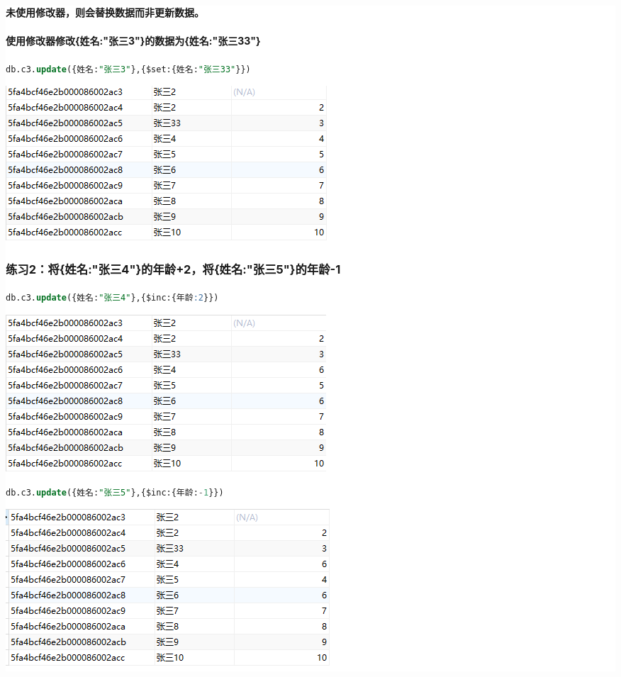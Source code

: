 **未使用修改器，则会替换数据而非更新数据。**

#### 使用修改器修改{姓名:"张三3"}的数据为{姓名:"张三33"}

```sql
db.c3.update({姓名:"张三3"},{$set:{姓名:"张三33"}})
```

![image-20201106112038528](img/image-20201106112038528.png)

### 练习2：将{姓名:"张三4"}的年龄+2，将{姓名:"张三5"}的年龄-1

```sql
db.c3.update({姓名:"张三4"},{$inc:{年龄:2}})
```

![image-20201106113142162](img/image-20201106113142162.png)

```sql
db.c3.update({姓名:"张三5"},{$inc:{年龄:-1}})
```

![image-20201106113249972](img/image-20201106113249972.png)
